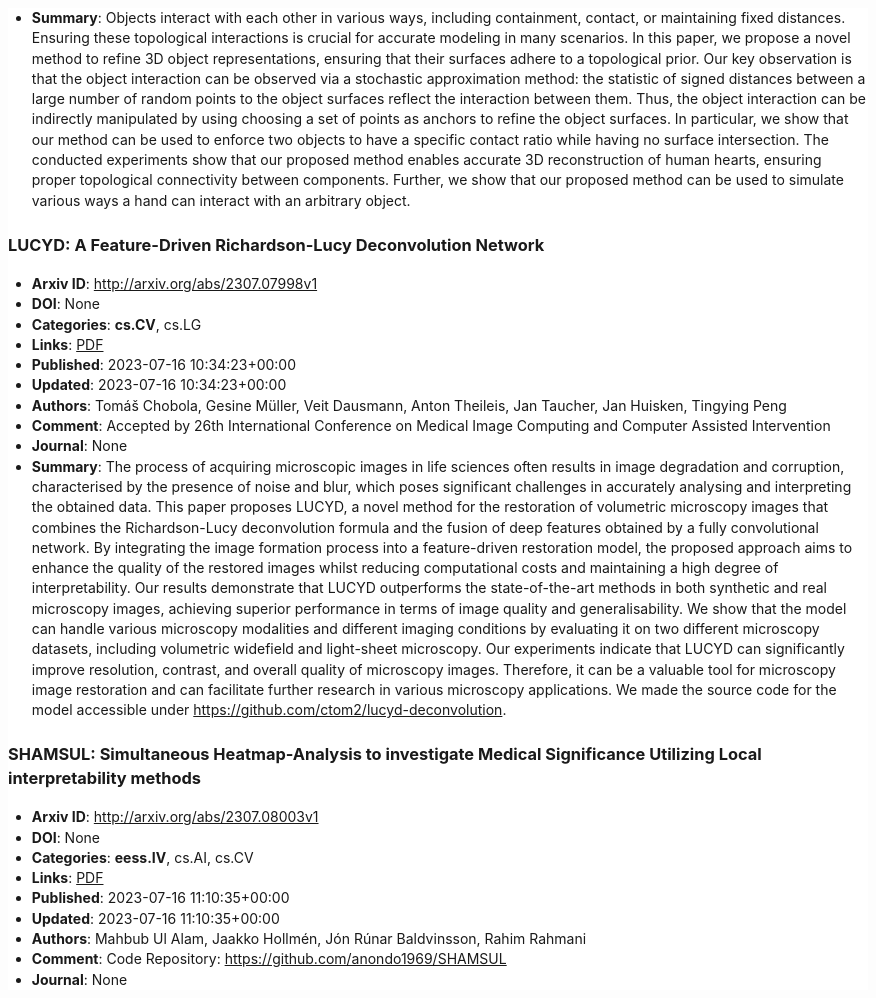 - **Summary**: Objects interact with each other in various ways, including containment, contact, or maintaining fixed distances. Ensuring these topological interactions is crucial for accurate modeling in many scenarios. In this paper, we propose a novel method to refine 3D object representations, ensuring that their surfaces adhere to a topological prior. Our key observation is that the object interaction can be observed via a stochastic approximation method: the statistic of signed distances between a large number of random points to the object surfaces reflect the interaction between them. Thus, the object interaction can be indirectly manipulated by using choosing a set of points as anchors to refine the object surfaces. In particular, we show that our method can be used to enforce two objects to have a specific contact ratio while having no surface intersection. The conducted experiments show that our proposed method enables accurate 3D reconstruction of human hearts, ensuring proper topological connectivity between components. Further, we show that our proposed method can be used to simulate various ways a hand can interact with an arbitrary object.



### LUCYD: A Feature-Driven Richardson-Lucy Deconvolution Network
- **Arxiv ID**: http://arxiv.org/abs/2307.07998v1
- **DOI**: None
- **Categories**: **cs.CV**, cs.LG
- **Links**: [PDF](http://arxiv.org/pdf/2307.07998v1)
- **Published**: 2023-07-16 10:34:23+00:00
- **Updated**: 2023-07-16 10:34:23+00:00
- **Authors**: Tomáš Chobola, Gesine Müller, Veit Dausmann, Anton Theileis, Jan Taucher, Jan Huisken, Tingying Peng
- **Comment**: Accepted by 26th International Conference on Medical Image Computing
  and Computer Assisted Intervention
- **Journal**: None
- **Summary**: The process of acquiring microscopic images in life sciences often results in image degradation and corruption, characterised by the presence of noise and blur, which poses significant challenges in accurately analysing and interpreting the obtained data. This paper proposes LUCYD, a novel method for the restoration of volumetric microscopy images that combines the Richardson-Lucy deconvolution formula and the fusion of deep features obtained by a fully convolutional network. By integrating the image formation process into a feature-driven restoration model, the proposed approach aims to enhance the quality of the restored images whilst reducing computational costs and maintaining a high degree of interpretability. Our results demonstrate that LUCYD outperforms the state-of-the-art methods in both synthetic and real microscopy images, achieving superior performance in terms of image quality and generalisability. We show that the model can handle various microscopy modalities and different imaging conditions by evaluating it on two different microscopy datasets, including volumetric widefield and light-sheet microscopy. Our experiments indicate that LUCYD can significantly improve resolution, contrast, and overall quality of microscopy images. Therefore, it can be a valuable tool for microscopy image restoration and can facilitate further research in various microscopy applications. We made the source code for the model accessible under https://github.com/ctom2/lucyd-deconvolution.



### SHAMSUL: Simultaneous Heatmap-Analysis to investigate Medical Significance Utilizing Local interpretability methods
- **Arxiv ID**: http://arxiv.org/abs/2307.08003v1
- **DOI**: None
- **Categories**: **eess.IV**, cs.AI, cs.CV
- **Links**: [PDF](http://arxiv.org/pdf/2307.08003v1)
- **Published**: 2023-07-16 11:10:35+00:00
- **Updated**: 2023-07-16 11:10:35+00:00
- **Authors**: Mahbub Ul Alam, Jaakko Hollmén, Jón Rúnar Baldvinsson, Rahim Rahmani
- **Comment**: Code Repository: https://github.com/anondo1969/SHAMSUL
- **Journal**: None